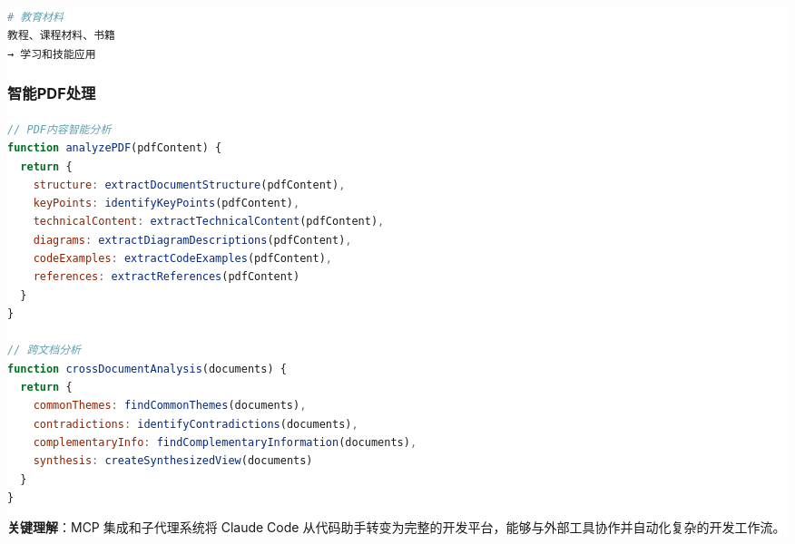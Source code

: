 ```bash
# 教育材料
教程、课程材料、书籍
→ 学习和技能应用
```

### 智能PDF处理
```javascript
// PDF内容智能分析
function analyzePDF(pdfContent) {
  return {
    structure: extractDocumentStructure(pdfContent),
    keyPoints: identifyKeyPoints(pdfContent),
    technicalContent: extractTechnicalContent(pdfContent),
    diagrams: extractDiagramDescriptions(pdfContent),
    codeExamples: extractCodeExamples(pdfContent),
    references: extractReferences(pdfContent)
  }
}

// 跨文档分析
function crossDocumentAnalysis(documents) {
  return {
    commonThemes: findCommonThemes(documents),
    contradictions: identifyContradictions(documents),
    complementaryInfo: findComplementaryInformation(documents),
    synthesis: createSynthesizedView(documents)
  }
}
```

**关键理解**：MCP 集成和子代理系统将 Claude Code 从代码助手转变为完整的开发平台，能够与外部工具协作并自动化复杂的开发工作流。